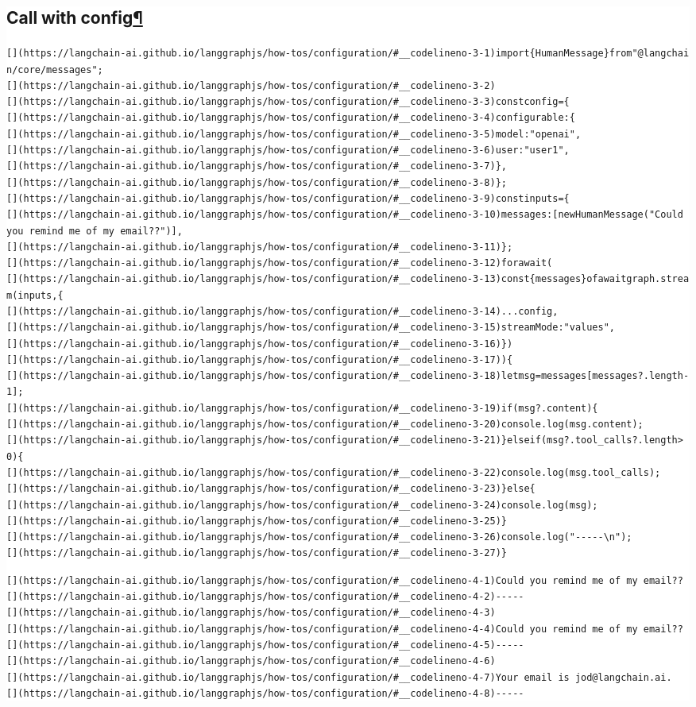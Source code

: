 
## Call with config[¶](https://langchain-ai.github.io/langgraphjs/how-tos/configuration/#call-with-config "Permanent link")

```
[](https://langchain-ai.github.io/langgraphjs/how-tos/configuration/#__codelineno-3-1)import{HumanMessage}from"@langchain/core/messages";
[](https://langchain-ai.github.io/langgraphjs/how-tos/configuration/#__codelineno-3-2)
[](https://langchain-ai.github.io/langgraphjs/how-tos/configuration/#__codelineno-3-3)constconfig={
[](https://langchain-ai.github.io/langgraphjs/how-tos/configuration/#__codelineno-3-4)configurable:{
[](https://langchain-ai.github.io/langgraphjs/how-tos/configuration/#__codelineno-3-5)model:"openai",
[](https://langchain-ai.github.io/langgraphjs/how-tos/configuration/#__codelineno-3-6)user:"user1",
[](https://langchain-ai.github.io/langgraphjs/how-tos/configuration/#__codelineno-3-7)},
[](https://langchain-ai.github.io/langgraphjs/how-tos/configuration/#__codelineno-3-8)};
[](https://langchain-ai.github.io/langgraphjs/how-tos/configuration/#__codelineno-3-9)constinputs={
[](https://langchain-ai.github.io/langgraphjs/how-tos/configuration/#__codelineno-3-10)messages:[newHumanMessage("Could you remind me of my email??")],
[](https://langchain-ai.github.io/langgraphjs/how-tos/configuration/#__codelineno-3-11)};
[](https://langchain-ai.github.io/langgraphjs/how-tos/configuration/#__codelineno-3-12)forawait(
[](https://langchain-ai.github.io/langgraphjs/how-tos/configuration/#__codelineno-3-13)const{messages}ofawaitgraph.stream(inputs,{
[](https://langchain-ai.github.io/langgraphjs/how-tos/configuration/#__codelineno-3-14)...config,
[](https://langchain-ai.github.io/langgraphjs/how-tos/configuration/#__codelineno-3-15)streamMode:"values",
[](https://langchain-ai.github.io/langgraphjs/how-tos/configuration/#__codelineno-3-16)})
[](https://langchain-ai.github.io/langgraphjs/how-tos/configuration/#__codelineno-3-17)){
[](https://langchain-ai.github.io/langgraphjs/how-tos/configuration/#__codelineno-3-18)letmsg=messages[messages?.length-1];
[](https://langchain-ai.github.io/langgraphjs/how-tos/configuration/#__codelineno-3-19)if(msg?.content){
[](https://langchain-ai.github.io/langgraphjs/how-tos/configuration/#__codelineno-3-20)console.log(msg.content);
[](https://langchain-ai.github.io/langgraphjs/how-tos/configuration/#__codelineno-3-21)}elseif(msg?.tool_calls?.length>0){
[](https://langchain-ai.github.io/langgraphjs/how-tos/configuration/#__codelineno-3-22)console.log(msg.tool_calls);
[](https://langchain-ai.github.io/langgraphjs/how-tos/configuration/#__codelineno-3-23)}else{
[](https://langchain-ai.github.io/langgraphjs/how-tos/configuration/#__codelineno-3-24)console.log(msg);
[](https://langchain-ai.github.io/langgraphjs/how-tos/configuration/#__codelineno-3-25)}
[](https://langchain-ai.github.io/langgraphjs/how-tos/configuration/#__codelineno-3-26)console.log("-----\n");
[](https://langchain-ai.github.io/langgraphjs/how-tos/configuration/#__codelineno-3-27)}

```


```
[](https://langchain-ai.github.io/langgraphjs/how-tos/configuration/#__codelineno-4-1)Could you remind me of my email??
[](https://langchain-ai.github.io/langgraphjs/how-tos/configuration/#__codelineno-4-2)-----
[](https://langchain-ai.github.io/langgraphjs/how-tos/configuration/#__codelineno-4-3)
[](https://langchain-ai.github.io/langgraphjs/how-tos/configuration/#__codelineno-4-4)Could you remind me of my email??
[](https://langchain-ai.github.io/langgraphjs/how-tos/configuration/#__codelineno-4-5)-----
[](https://langchain-ai.github.io/langgraphjs/how-tos/configuration/#__codelineno-4-6)
[](https://langchain-ai.github.io/langgraphjs/how-tos/configuration/#__codelineno-4-7)Your email is jod@langchain.ai.
[](https://langchain-ai.github.io/langgraphjs/how-tos/configuration/#__codelineno-4-8)-----

```

